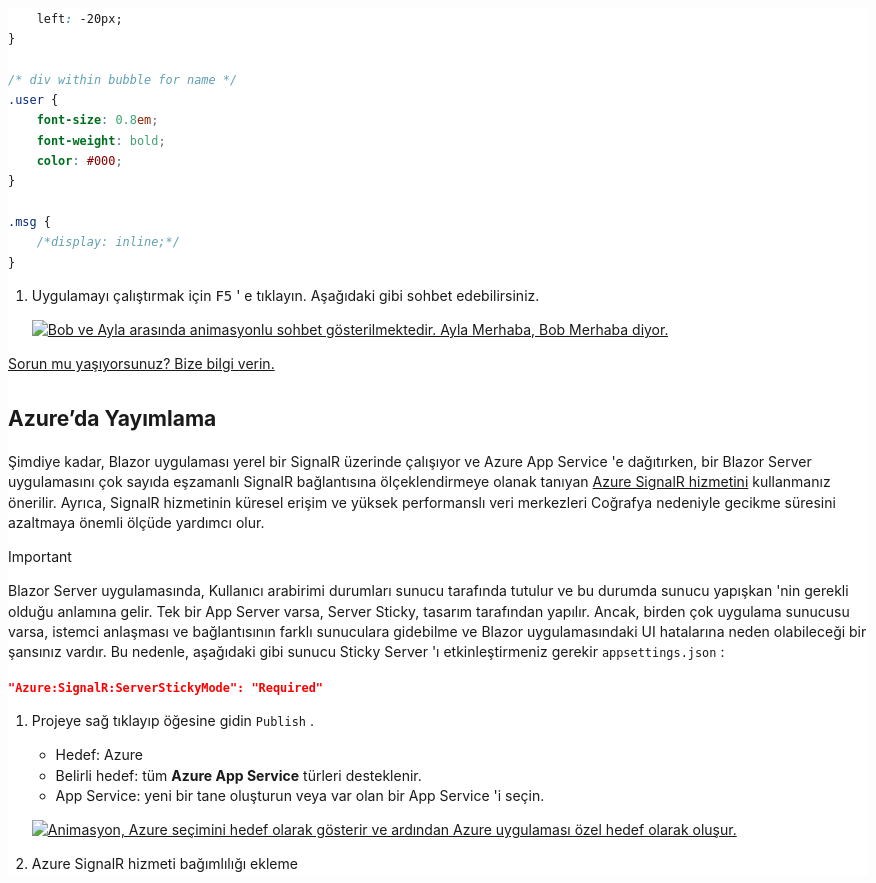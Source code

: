    ```css
       left: -20px;
   }
   
   /* div within bubble for name */
   .user {
       font-size: 0.8em;
       font-weight: bold;
       color: #000;
   }
   
   .msg {
       /*display: inline;*/
   }
   ```

1. Uygulamayı çalıştırmak için <kbd>F5</kbd> ' e tıklayın. Aşağıdaki gibi sohbet edebilirsiniz.

   [![Bob ve Ayla arasında animasyonlu sohbet gösterilmektedir. Ayla Merhaba, Bob Merhaba diyor. ](media/signalr-tutorial-build-blazor-server-chat-app/blazor-chat.gif)](media/signalr-tutorial-build-blazor-server-chat-app/blazor-chat.gif#lightbox)
   
[Sorun mu yaşıyorsunuz? Bize bilgi verin.](https://aka.ms/asrs/qsblazor)

## <a name="publish-to-azure"></a>Azure’da Yayımlama

   Şimdiye kadar, Blazor uygulaması yerel bir SignalR üzerinde çalışıyor ve Azure App Service 'e dağıtırken, bir Blazor Server uygulamasını çok sayıda eşzamanlı SignalR bağlantısına ölçeklendirmeye olanak tanıyan [Azure SignalR hizmetini](/aspnet/core/signalr/scale#azure-signalr-service) kullanmanız önerilir. Ayrıca, SignalR hizmetinin küresel erişim ve yüksek performanslı veri merkezleri Coğrafya nedeniyle gecikme süresini azaltmaya önemli ölçüde yardımcı olur.

> [!IMPORTANT]
> Blazor Server uygulamasında, Kullanıcı arabirimi durumları sunucu tarafında tutulur ve bu durumda sunucu yapışkan 'nin gerekli olduğu anlamına gelir. Tek bir App Server varsa, Server Sticky, tasarım tarafından yapılır. Ancak, birden çok uygulama sunucusu varsa, istemci anlaşması ve bağlantısının farklı sunuculara gidebilme ve Blazor uygulamasındaki UI hatalarına neden olabileceği bir şansınız vardır. Bu nedenle, aşağıdaki gibi sunucu Sticky Server 'ı etkinleştirmeniz gerekir `appsettings.json` :
> ```json
> "Azure:SignalR:ServerStickyMode": "Required"
> ```

1. Projeye sağ tıklayıp öğesine gidin `Publish` .

   * Hedef: Azure
   * Belirli hedef: tüm **Azure App Service** türleri desteklenir.
   * App Service: yeni bir tane oluşturun veya var olan bir App Service 'i seçin.

   [![Animasyon, Azure seçimini hedef olarak gösterir ve ardından Azure uygulaması özel hedef olarak oluşur. ](media/signalr-tutorial-build-blazor-server-chat-app/blazor-chat-profile.gif)](media/signalr-tutorial-build-blazor-server-chat-app/blazor-chat-profile.gif#lightbox)

1. Azure SignalR hizmeti bağımlılığı ekleme
